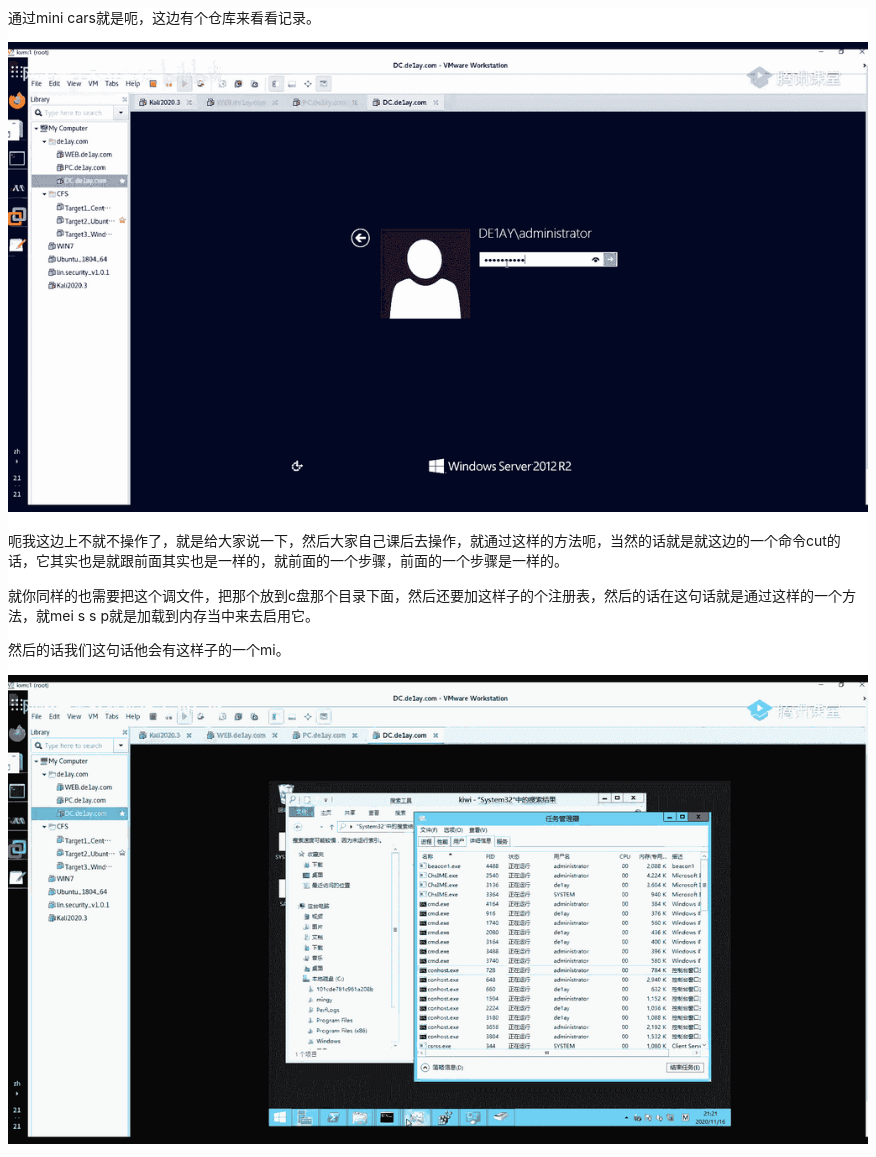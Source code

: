 通过mini cars就是呃，这边有个仓库来看看记录。

![](img/99fc3bc9f5f859b61bc98f5ff159f632_143.png)

呃我这边上不就不操作了，就是给大家说一下，然后大家自己课后去操作，就通过这样的方法呃，当然的话就是就这边的一个命令cut的话，它其实也是就跟前面其实也是一样的，就前面的一个步骤，前面的一个步骤是一样的。

就你同样的也需要把这个调文件，把那个放到c盘那个目录下面，然后还要加这样子的个注册表，然后的话在这句话就是通过这样的一个方法，就mei s s p就是加载到内存当中来去启用它。

然后的话我们这句话他会有这样子的一个mi。

![](img/99fc3bc9f5f859b61bc98f5ff159f632_145.png)
